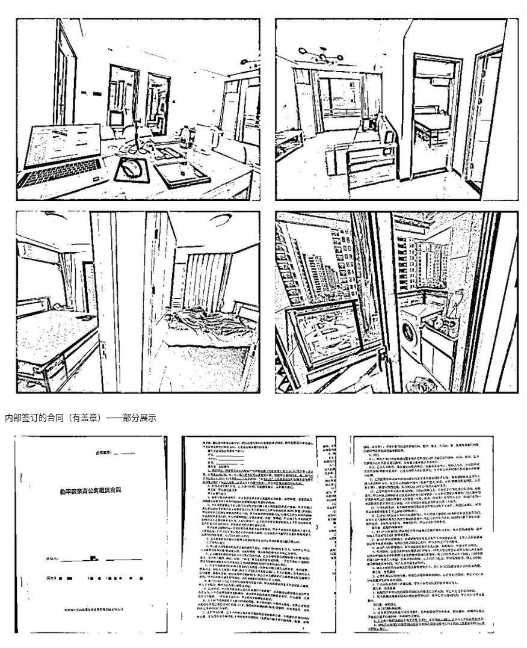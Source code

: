![](img/915fe78e37e6e700b82cf7fa99726603.png)

内部签订的合同（有盖章）——部分展示

![](img/2c330fa80641f829439b0273876d72b3.png)
